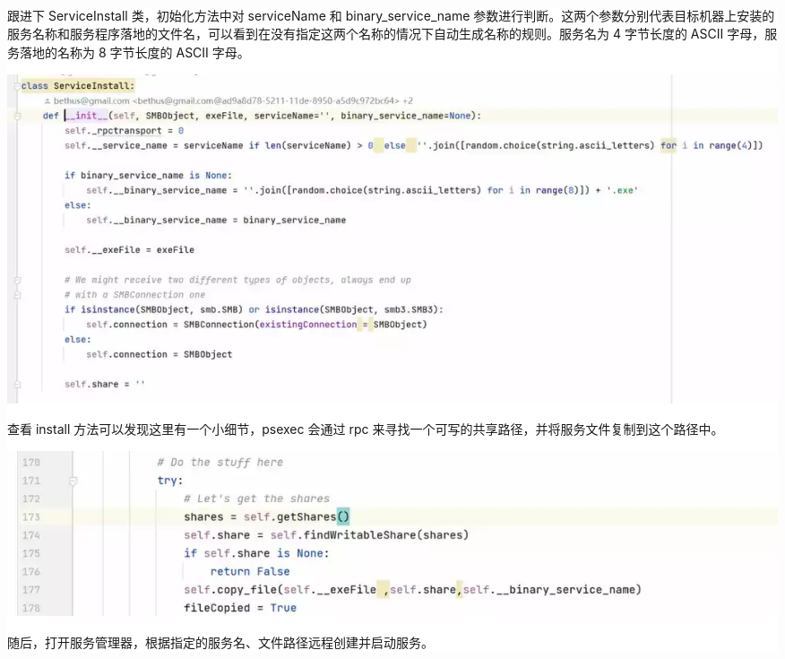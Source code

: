   

跟进下 ServiceInstall 类，初始化方法中对 serviceName 和 binary\_service\_name 参数进行判断。这两个参数分别代表目标机器上安装的服务名称和服务程序落地的文件名，可以看到在没有指定这两个名称的情况下自动生成名称的规则。服务名为 4 字节长度的 ASCII 字母，服务落地的名称为 8 字节长度的 ASCII 字母。

  

![图片](assets/1711470812-147b4ef32630647f8c75008f71eeb498.webp)

  

查看 install 方法可以发现这里有一个小细节，psexec 会通过 rpc 来寻找一个可写的共享路径，并将服务文件复制到这个路径中。

  

![图片](assets/1711470812-bd115a6ec9d3ceedd35cf7be30fb8427.webp)

  

随后，打开服务管理器，根据指定的服务名、文件路径远程创建并启动服务。

  
